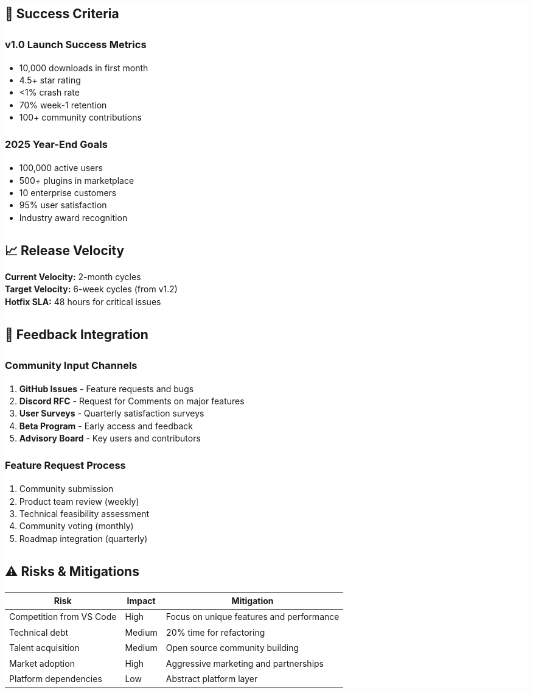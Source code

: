 ## 🎯 Success Criteria

### v1.0 Launch Success Metrics
- 10,000 downloads in first month
- 4.5+ star rating
- <1% crash rate
- 70% week-1 retention
- 100+ community contributions

### 2025 Year-End Goals
- 100,000 active users
- 500+ plugins in marketplace
- 10 enterprise customers
- 95% user satisfaction
- Industry award recognition

## 📈 Release Velocity

**Current Velocity:** 2-month cycles  
**Target Velocity:** 6-week cycles (from v1.2)  
**Hotfix SLA:** 48 hours for critical issues

## 🔄 Feedback Integration

### Community Input Channels
1. **GitHub Issues** - Feature requests and bugs
2. **Discord RFC** - Request for Comments on major features
3. **User Surveys** - Quarterly satisfaction surveys
4. **Beta Program** - Early access and feedback
5. **Advisory Board** - Key users and contributors

### Feature Request Process
1. Community submission
2. Product team review (weekly)
3. Technical feasibility assessment
4. Community voting (monthly)
5. Roadmap integration (quarterly)

## ⚠️ Risks & Mitigations

| Risk | Impact | Mitigation |
|------|--------|------------|
| Competition from VS Code | High | Focus on unique features and performance |
| Technical debt | Medium | 20% time for refactoring |
| Talent acquisition | Medium | Open source community building |
| Market adoption | High | Aggressive marketing and partnerships |
| Platform dependencies | Low | Abstract platform layer |
